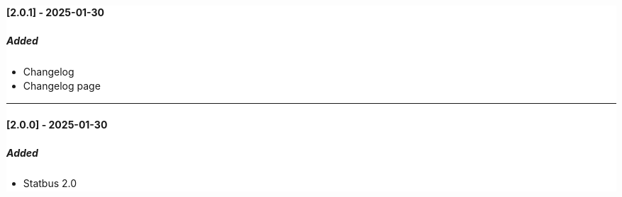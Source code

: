
#### [2.0.1] - 2025-01-30

##### Added

- Changelog
- Changelog page

---

#### [2.0.0] - 2025-01-30

##### Added

- Statbus 2.0
